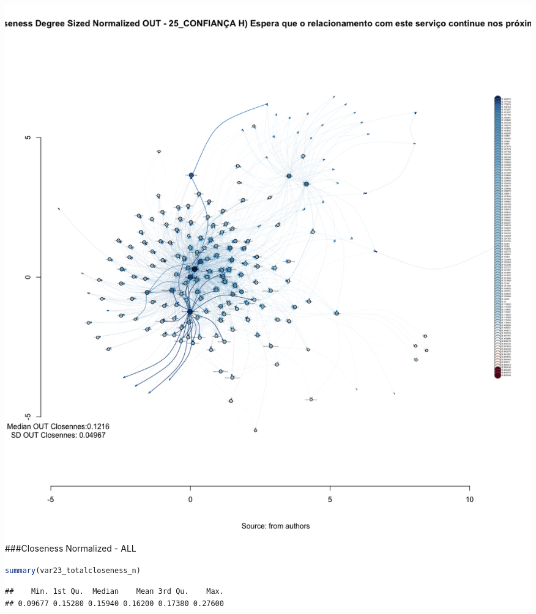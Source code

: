 ![](25_CONFIANÇA_H_Relacionamento_continue_nos_próximos_anos_3_closeness_files/figure-html/unnamed-chunk-19-1.png)

###Closeness Normalized - ALL

```r
summary(var23_totalcloseness_n)
```

```
##    Min. 1st Qu.  Median    Mean 3rd Qu.    Max. 
## 0.09677 0.15280 0.15940 0.16200 0.17380 0.27600
```
